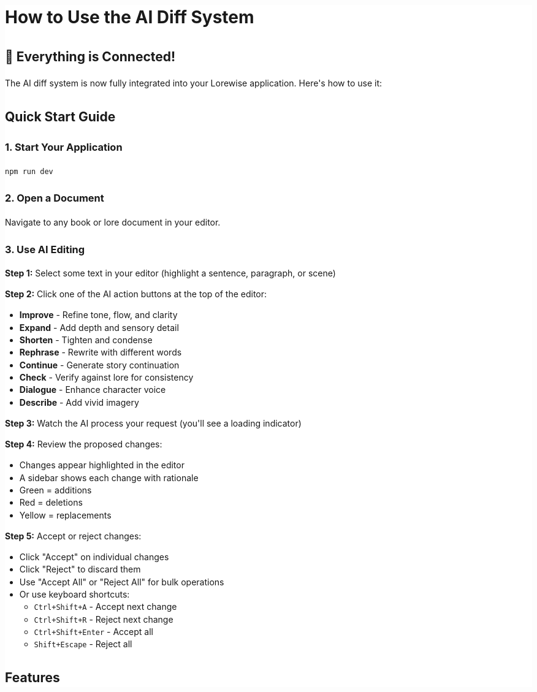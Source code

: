 # How to Use the AI Diff System

## 🎉 Everything is Connected!

The AI diff system is now fully integrated into your Lorewise application. Here's how to use it:

## Quick Start Guide

### 1. Start Your Application

```bash
npm run dev
```

### 2. Open a Document

Navigate to any book or lore document in your editor.

### 3. Use AI Editing

**Step 1:** Select some text in your editor (highlight a sentence, paragraph, or scene)

**Step 2:** Click one of the AI action buttons at the top of the editor:
- **Improve** - Refine tone, flow, and clarity
- **Expand** - Add depth and sensory detail
- **Shorten** - Tighten and condense
- **Rephrase** - Rewrite with different words
- **Continue** - Generate story continuation
- **Check** - Verify against lore for consistency
- **Dialogue** - Enhance character voice
- **Describe** - Add vivid imagery

**Step 3:** Watch the AI process your request (you'll see a loading indicator)

**Step 4:** Review the proposed changes:
- Changes appear highlighted in the editor
- A sidebar shows each change with rationale
- Green = additions
- Red = deletions
- Yellow = replacements

**Step 5:** Accept or reject changes:
- Click "Accept" on individual changes
- Click "Reject" to discard them
- Use "Accept All" or "Reject All" for bulk operations
- Or use keyboard shortcuts:
  - `Ctrl+Shift+A` - Accept next change
  - `Ctrl+Shift+R` - Reject next change
  - `Ctrl+Shift+Enter` - Accept all
  - `Shift+Escape` - Reject all

## Features
